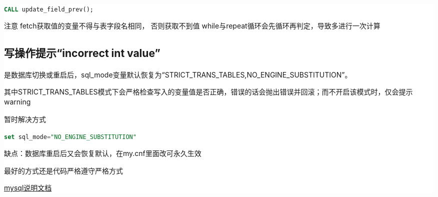 ```SQL
CALL update_field_prev();
```
注意 fetch获取值的变量不得与表字段名相同， 否则获取不到值
while与repeat循环会先循环再判定，导致多进行一次计算


## 写操作提示“incorrect int value”
是数据库切换或重启后，sql_mode变量默认恢复为“STRICT_TRANS_TABLES,NO_ENGINE_SUBSTITUTION”。

其中STRICT_TRANS_TABLES模式下会严格检查写入的变量值是否正确，错误的话会抛出错误并回滚；而不开启该模式时，仅会提示warning

暂时解决方式
```sql
set sql_mode="NO_ENGINE_SUBSTITUTION"
```
缺点：数据库重启后又会恢复默认，在my.cnf里面改可永久生效

最好的方式还是代码严格遵守严格方式

[mysql说明文档](https://dev.mysql.com/doc/refman/5.7/en/sql-mode.html#sql-mode-strict)